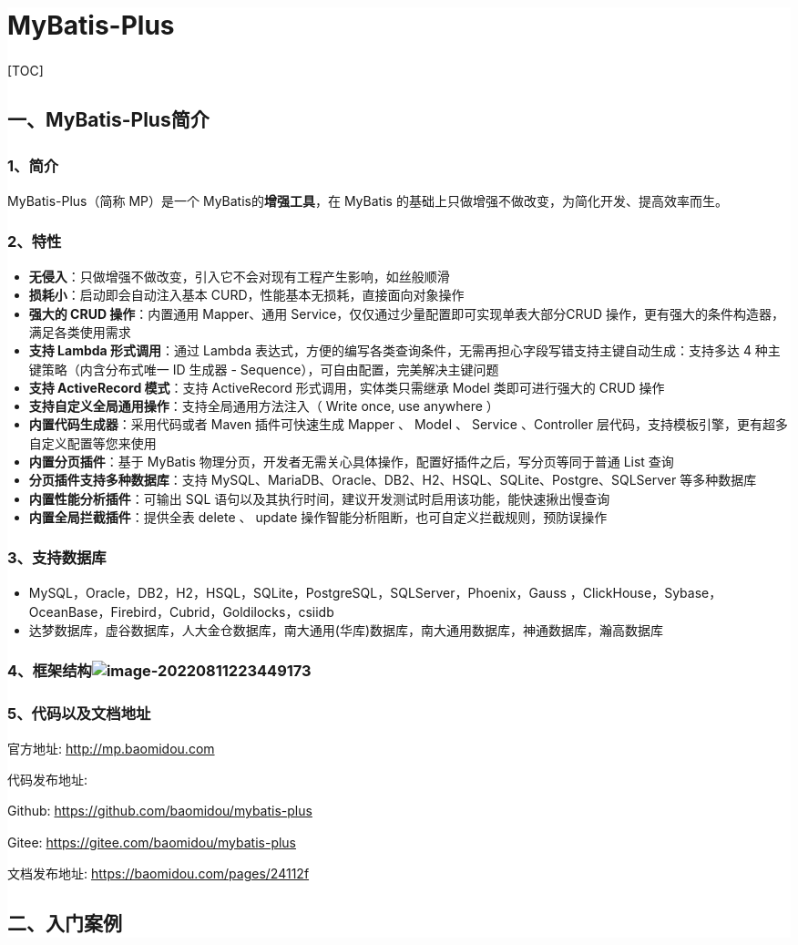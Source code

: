 # MyBatis-Plus

[TOC]



## 一、MyBatis-Plus简介

### 1、简介

MyBatis-Plus（简称 MP）是一个 MyBatis的**增强工具**，在 MyBatis 的基础上只做增强不做改变，为简化开发、提高效率而生。

### 2、特性

- **无侵入**：只做增强不做改变，引入它不会对现有工程产生影响，如丝般顺滑
- **损耗小**：启动即会自动注入基本 CURD，性能基本无损耗，直接面向对象操作
- **强大的 CRUD 操作**：内置通用 Mapper、通用 Service，仅仅通过少量配置即可实现单表大部分CRUD 操作，更有强大的条件构造器，满足各类使用需求
- **支持 Lambda 形式调用**：通过 Lambda 表达式，方便的编写各类查询条件，无需再担心字段写错支持主键自动生成：支持多达 4 种主键策略（内含分布式唯一 ID 生成器 - Sequence），可自由配置，完美解决主键问题
- **支持 ActiveRecord 模式**：支持 ActiveRecord 形式调用，实体类只需继承 Model 类即可进行强大的 CRUD 操作
- **支持自定义全局通用操作**：支持全局通用方法注入（ Write once, use anywhere ）
- **内置代码生成器**：采用代码或者 Maven 插件可快速生成 Mapper 、 Model 、 Service 、Controller 层代码，支持模板引擎，更有超多自定义配置等您来使用
- **内置分页插件**：基于 MyBatis 物理分页，开发者无需关心具体操作，配置好插件之后，写分页等同于普通 List 查询
- **分页插件支持多种数据库**：支持 MySQL、MariaDB、Oracle、DB2、H2、HSQL、SQLite、Postgre、SQLServer 等多种数据库
- **内置性能分析插件**：可输出 SQL 语句以及其执行时间，建议开发测试时启用该功能，能快速揪出慢查询
- **内置全局拦截插件**：提供全表 delete 、 update 操作智能分析阻断，也可自定义拦截规则，预防误操作

### 3、支持数据库

- MySQL，Oracle，DB2，H2，HSQL，SQLite，PostgreSQL，SQLServer，Phoenix，Gauss ，ClickHouse，Sybase，OceanBase，Firebird，Cubrid，Goldilocks，csiidb
- 达梦数据库，虚谷数据库，人大金仓数据库，南大通用(华库)数据库，南大通用数据库，神通数据库，瀚高数据库

### 4、框架结构![image-20220811223449173](C:/Users/洪晓斌/AppData/Roaming/Typora/typora-user-images/image-20220811223449173.png)

### 5、代码以及文档地址

官方地址: http://mp.baomidou.com

代码发布地址:

Github: https://github.com/baomidou/mybatis-plus

Gitee: https://gitee.com/baomidou/mybatis-plus

文档发布地址: https://baomidou.com/pages/24112f



## 二、入门案例

